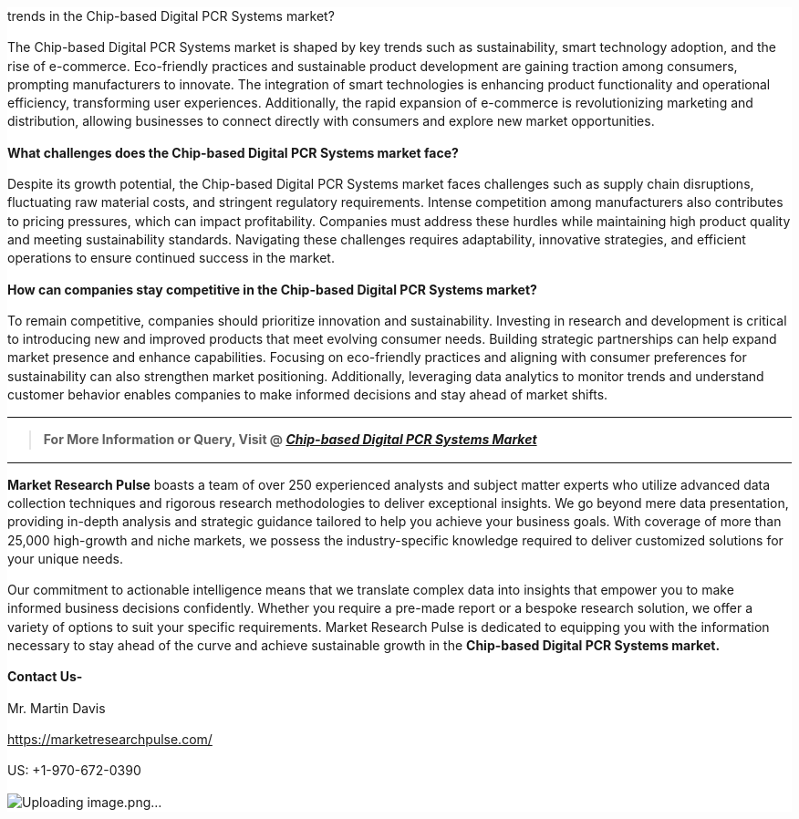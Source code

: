 trends in the Chip-based Digital PCR Systems market?</strong></p><p>The Chip-based Digital PCR Systems market is shaped by key trends such as sustainability, smart technology adoption, and the rise of e-commerce. Eco-friendly practices and sustainable product development are gaining traction among consumers, prompting manufacturers to innovate. The integration of smart technologies is enhancing product functionality and operational efficiency, transforming user experiences. Additionally, the rapid expansion of e-commerce is revolutionizing marketing and distribution, allowing businesses to connect directly with consumers and explore new market opportunities.</p><p><strong>What challenges does the Chip-based Digital PCR Systems market face?</strong></p><p>Despite its growth potential, the Chip-based Digital PCR Systems market faces challenges such as supply chain disruptions, fluctuating raw material costs, and stringent regulatory requirements. Intense competition among manufacturers also contributes to pricing pressures, which can impact profitability. Companies must address these hurdles while maintaining high product quality and meeting sustainability standards. Navigating these challenges requires adaptability, innovative strategies, and efficient operations to ensure continued success in the market.</p><p><strong>How can companies stay competitive in the Chip-based Digital PCR Systems market?</strong></p><p>To remain competitive, companies should prioritize innovation and sustainability. Investing in research and development is critical to introducing new and improved products that meet evolving consumer needs. Building strategic partnerships can help expand market presence and enhance capabilities. Focusing on eco-friendly practices and aligning with consumer preferences for sustainability can also strengthen market positioning. Additionally, leveraging data analytics to monitor trends and understand customer behavior enables companies to make informed decisions and stay ahead of market shifts.</p><hr /><blockquote><p><strong>For More Information or Query, Visit @&nbsp;<em><a href="https://marketresearchpulse.com/report/95378/chip-based-digital-pcr-systems-market?utm_source=Linkedin&utm_medium=0117">Chip-based Digital PCR Systems Market</a></em></strong></p></blockquote><hr /><p><strong>Market Research Pulse</strong> boasts a team of over 250 experienced analysts and subject matter experts who utilize advanced data collection techniques and rigorous research methodologies to deliver exceptional insights. We go beyond mere data presentation, providing in-depth analysis and strategic guidance tailored to help you achieve your business goals. With coverage of more than 25,000 high-growth and niche markets, we possess the industry-specific knowledge required to deliver customized solutions for your unique needs.</p><p>Our commitment to actionable intelligence means that we translate complex data into insights that empower you to make informed business decisions confidently. Whether you require a pre-made report or a bespoke research solution, we offer a variety of options to suit your specific requirements. Market Research Pulse is dedicated to equipping you with the information necessary to stay ahead of the curve and achieve sustainable growth in the <strong>Chip-based Digital PCR Systems market.</strong></p><p><strong>Contact Us-</strong></p><p>Mr. Martin Davis</p><p>https://marketresearchpulse.com/</p><p>US: +1-970-672-0390</p>
![Uploading image.png…]()
